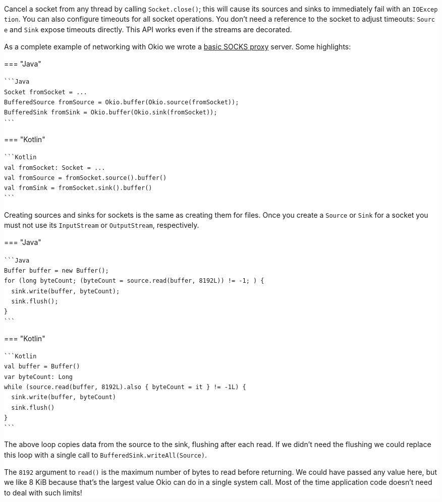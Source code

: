 Cancel a socket from any thread by calling `Socket.close()`; this will cause its
sources and sinks to immediately fail with an `IOException`. You can also
configure timeouts for all socket operations. You don’t need a reference to the
socket to adjust timeouts: `Source` and `Sink` expose timeouts directly. This
API works even if the streams are decorated.

As a complete example of networking with Okio we wrote a [basic SOCKS
proxy][SocksProxyServer] server. Some highlights:

=== "Java"
    
    ```Java
    Socket fromSocket = ...
    BufferedSource fromSource = Okio.buffer(Okio.source(fromSocket));
    BufferedSink fromSink = Okio.buffer(Okio.sink(fromSocket));
    ```
    
=== "Kotlin"
    
    ```Kotlin
    val fromSocket: Socket = ...
    val fromSource = fromSocket.source().buffer()
    val fromSink = fromSocket.sink().buffer()
    ```

Creating sources and sinks for sockets is the same as creating them for files.
Once you create a `Source` or `Sink` for a socket you must not use its
`InputStream` or `OutputStream`, respectively.

=== "Java"
    
    ```Java
    Buffer buffer = new Buffer();
    for (long byteCount; (byteCount = source.read(buffer, 8192L)) != -1; ) {
      sink.write(buffer, byteCount);
      sink.flush();
    }
    ```
    
=== "Kotlin"
    
    ```Kotlin
    val buffer = Buffer()
    var byteCount: Long
    while (source.read(buffer, 8192L).also { byteCount = it } != -1L) {
      sink.write(buffer, byteCount)
      sink.flush()
    }
    ```

The above loop copies data from the source to the sink, flushing after each
read. If we didn’t need the flushing we could replace this loop with a single
call to `BufferedSink.writeAll(Source)`.

The `8192` argument to `read()` is the maximum number of bytes to read before
returning. We could have passed any value here, but we like 8 KiB because that’s
the largest value Okio can do in a single system call. Most of the time
application code doesn’t need to deal with such limits!


 [1]: https://github.com/square/okhttp
 [3]: https://square.github.io/okio/2.x/okio/okio/-byte-string/index.html
 [4]: https://square.github.io/okio/2.x/okio/okio/-buffer/index.html
 [5]: https://square.github.io/okio/2.x/okio/okio/-source/index.html
 [6]: https://square.github.io/okio/2.x/okio/okio/-sink/index.html
 [7]: https://square.github.io/okio/2.x/okio/okio/-buffered-source/index.html
 [8]: https://square.github.io/okio/2.x/okio/okio/-buffered-sink/index.html
 [changelog]: http://square.github.io/okio/changelog/
 [javadoc]: https://square.github.io/okio/2.x/okio/okio/index.html
 [nfd]: https://docs.oracle.com/javase/7/docs/api/java/text/Normalizer.Form.html#NFD
 [nfc]: https://docs.oracle.com/javase/7/docs/api/java/text/Normalizer.Form.html#NFC
 [base64]: https://tools.ietf.org/html/rfc4648#section-4
 [bmp]: https://en.wikipedia.org/wiki/BMP_file_format
 [kotlin]: https://kotlinlang.org/
 [ok_libraries_talk]: https://www.youtube.com/watch?v=WvyScM_S88c
 [ok_libraries_slides]: https://speakerdeck.com/jakewharton/a-few-ok-libraries-droidcon-mtl-2015
 [encoding_talk]: https://www.youtube.com/watch?v=T_p22jMZSrk
 [encoding_slides]: https://speakerdeck.com/swankjesse/decoding-the-secrets-of-binary-data-droidcon-nyc-2016
 [ok_multiplatform_talk]: https://www.youtube.com/watch?v=Q8B4eDirgk0
 [ok_multiplatform_slides]: https://speakerdeck.com/swankjesse/ok-multiplatform
 [ReadFileLineByLine]: https://github.com/square/okio/blob/master/samples/src/jvmMain/java/okio/samples/ReadFileLineByLine.java
 [ReadFileLineByLineKt]: https://github.com/square/okio/blob/master/samples/src/jvmMain/kotlin/okio/samples/ReadFileLineByLine.kt
 [WriteFile]: https://github.com/square/okio/blob/master/samples/src/jvmMain/java/okio/samples/WriteFile.java
 [WriteFileKt]: https://github.com/square/okio/blob/master/samples/src/jvmMain/kotlin/okio/samples/WriteFile.kt
 [ExploreCharsets]: https://github.com/square/okio/blob/master/samples/src/jvmMain/java/okio/samples/ExploreCharsets.java
 [ExploreCharsetsKt]: https://github.com/square/okio/blob/master/samples/src/jvmMain/kotlin/okio/samples/ExploreCharsets.kt
 [FileSystem]: https://square.github.io/okio/2.x/okio/okio/-file-system/index.html
 [GoldenValue]: https://github.com/square/okio/blob/master/samples/src/jvmMain/java/okio/samples/GoldenValue.java
 [GoldenValueKt]: https://github.com/square/okio/blob/master/samples/src/jvmMain/kotlin/okio/samples/GoldenValue.kt
 [BitmapEncoder]: https://github.com/square/okio/blob/master/samples/src/jvmMain/java/okio/samples/BitmapEncoder.java
 [BitmapEncoderKt]: https://github.com/square/okio/blob/master/samples/src/jvmMain/kotlin/okio/samples/BitmapEncoder.kt
 [SocksProxyServer]: https://github.com/square/okio/blob/master/samples/src/jvmMain/java/okio/samples/SocksProxyServer.java
 [SocksProxyServerKt]: https://github.com/square/okio/blob/master/samples/src/jvmMain/kotlin/okio/samples/SocksProxyServer.kt
 [Hashing]: https://github.com/square/okio/blob/master/samples/src/jvmMain/java/okio/samples/Hashing.java
 [HashingKt]: https://github.com/square/okio/blob/master/samples/src/jvmMain/kotlin/okio/samples/Hashing.kt
 [proguard]: https://github.com/square/okio/blob/master/okio/src/jvmMain/resources/META-INF/proguard/okio.pro